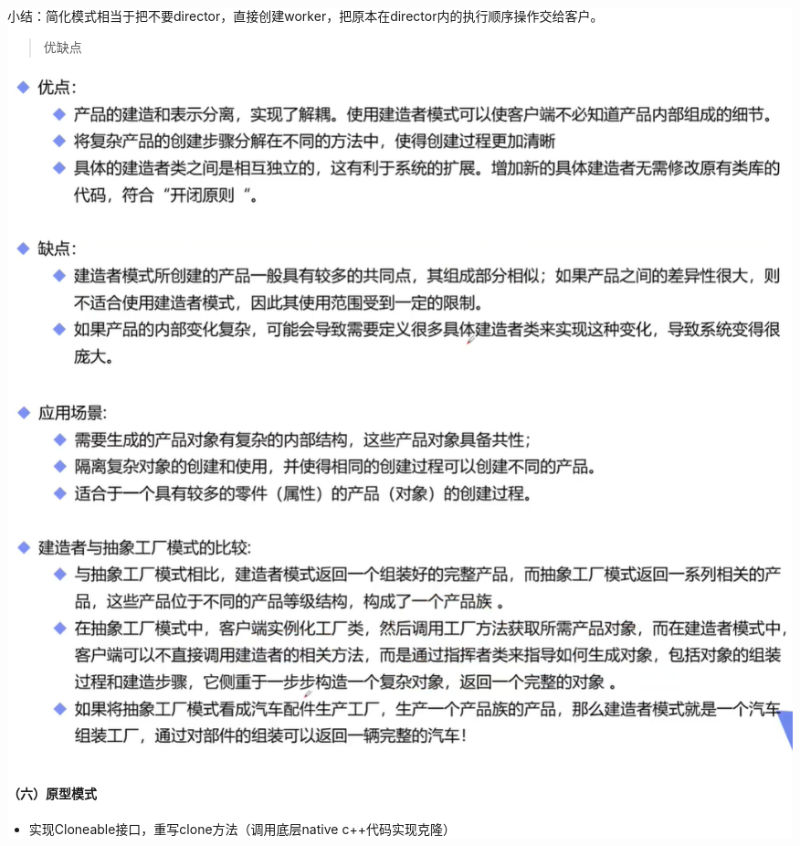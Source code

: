 小结：简化模式相当于把不要director，直接创建worker，把原本在director内的执行顺序操作交给客户。



> 优缺点

![image-20210117210110465](%E8%AE%BE%E8%AE%A1%E6%A8%A1%E5%BC%8F.assets/image-20210117210110465.png)

![image-20210117210304747](%E8%AE%BE%E8%AE%A1%E6%A8%A1%E5%BC%8F.assets/image-20210117210304747.png)



#### （六）原型模式

* 实现Cloneable接口，重写clone方法（调用底层native c++代码实现克隆）
